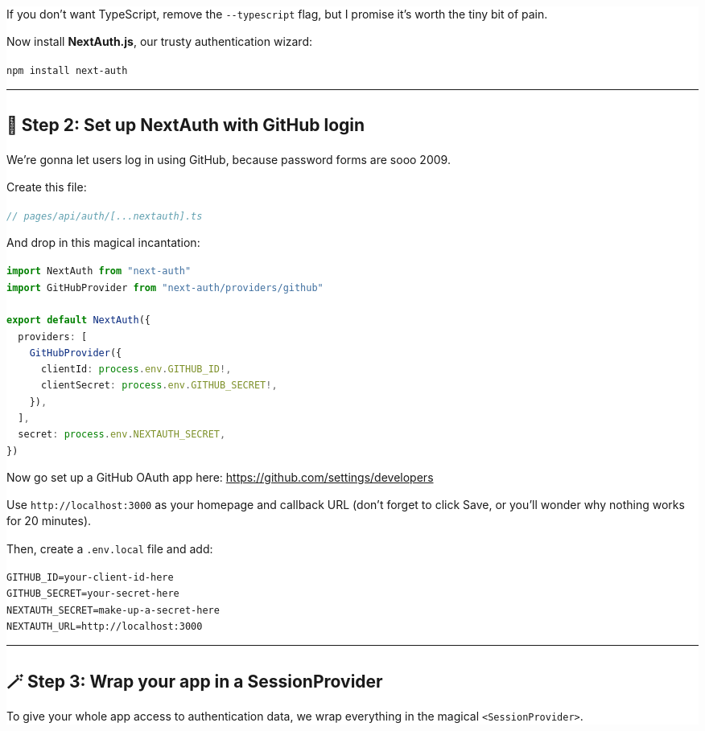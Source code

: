 If you don’t want TypeScript, remove the `--typescript` flag, but I promise it’s worth the tiny bit of pain.

Now install **NextAuth.js**, our trusty authentication wizard:

```bash
npm install next-auth
```

***

## 🛂 Step 2: Set up NextAuth with GitHub login

We’re gonna let users log in using GitHub, because password forms are sooo 2009.

Create this file:

```ts
// pages/api/auth/[...nextauth].ts
```

And drop in this magical incantation:

```ts
import NextAuth from "next-auth"
import GitHubProvider from "next-auth/providers/github"

export default NextAuth({
  providers: [
    GitHubProvider({
      clientId: process.env.GITHUB_ID!,
      clientSecret: process.env.GITHUB_SECRET!,
    }),
  ],
  secret: process.env.NEXTAUTH_SECRET,
})
```

Now go set up a GitHub OAuth app here: <https://github.com/settings/developers>

Use `http://localhost:3000` as your homepage and callback URL (don’t forget to click Save, or you’ll wonder why nothing works for 20 minutes).

Then, create a `.env.local` file and add:

```env
GITHUB_ID=your-client-id-here
GITHUB_SECRET=your-secret-here
NEXTAUTH_SECRET=make-up-a-secret-here
NEXTAUTH_URL=http://localhost:3000
```

***

## 🪄 Step 3: Wrap your app in a SessionProvider

To give your whole app access to authentication data, we wrap everything in the magical `<SessionProvider>`.
